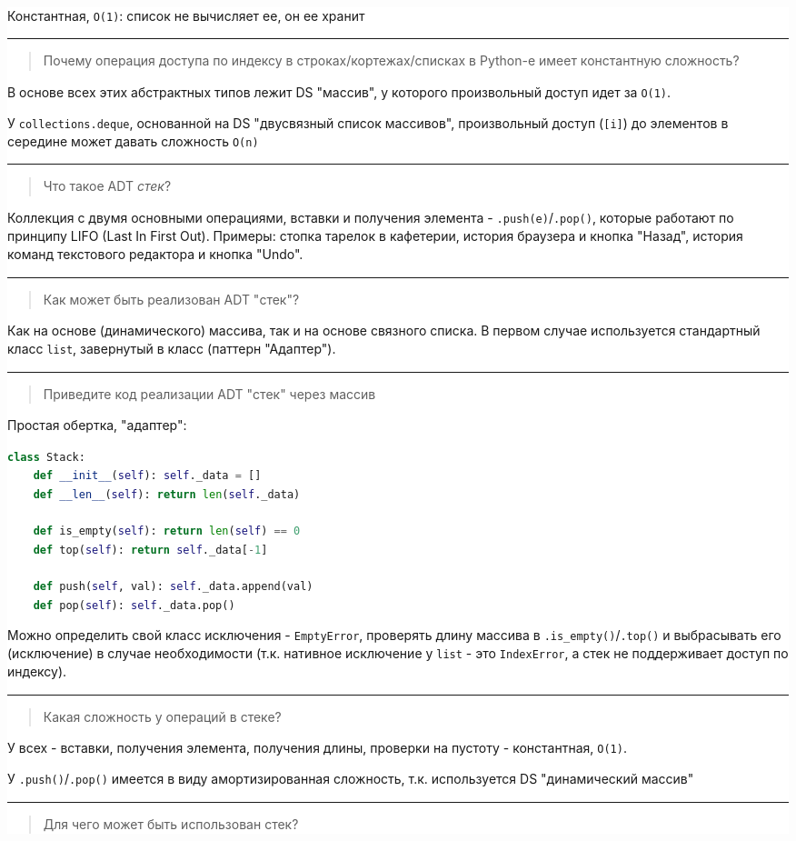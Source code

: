 Константная, `O(1)`: список не вычисляет ее, он ее хранит

---
> Почему операция доступа по индексу в строках/кортежах/списках в Python-е имеет константную сложность?

В основе всех этих абстрактных типов лежит DS "массив", у которого произвольный доступ идет за `O(1)`.

У `collections.deque`, основанной на DS "двусвязный список массивов", произвольный доступ (`[i]`) до элементов в середине может давать сложность `O(n)`

---
> Что такое ADT *стек*?

Коллекция с двумя основными операциями, вставки и получения элемента - `.push(e)`/`.pop()`, которые работают по принципу LIFO (Last In First Out). Примеры: стопка тарелок в кафетерии, история браузера и кнопка "Назад", история команд текстового редактора и кнопка "Undo".

---
> Как может быть реализован ADT "стек"?

Как на основе (динамического) массива, так и на основе связного списка. В первом случае используется стандартный класс `list`, завернутый в класс (паттерн "Адаптер").

---
> Приведите код реализации ADT "стек" через массив

Простая обертка, "адаптер":

```python
class Stack:
    def __init__(self): self._data = []
    def __len__(self): return len(self._data)

    def is_empty(self): return len(self) == 0
    def top(self): return self._data[-1]

    def push(self, val): self._data.append(val)
    def pop(self): self._data.pop()
```

Можно определить свой класс исключения - `EmptyError`, проверять длину массива в `.is_empty()`/`.top()` и выбрасывать его (исключение) в случае необходимости (т.к. нативное исключение у `list` - это `IndexError`, а стек не поддерживает доступ по индексу).

---
> Какая сложность у операций в стеке?

У всех - вставки, получения элемента, получения длины, проверки на пустоту - константная, `O(1)`.

У `.push()`/`.pop()` имеется в виду амортизированная сложность, т.к. используется DS "динамический массив"

---
> Для чего может быть использован стек?
